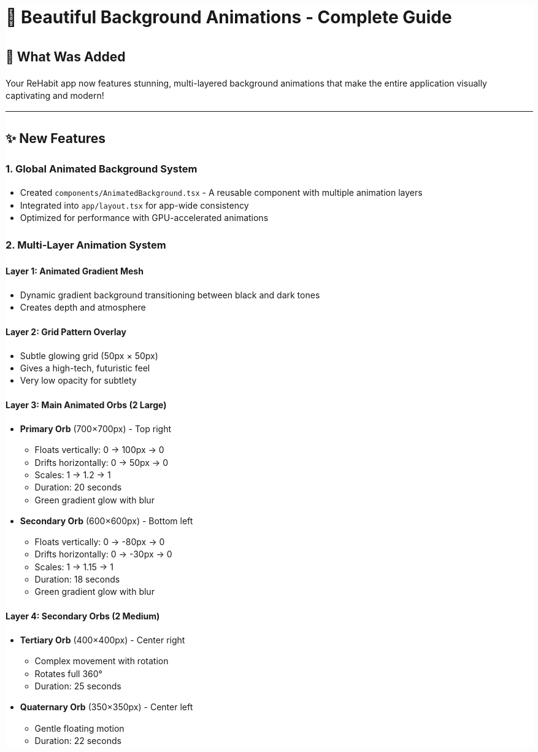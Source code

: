 # 🎨 Beautiful Background Animations - Complete Guide

## 🌟 What Was Added

Your ReHabit app now features stunning, multi-layered background animations that make the entire application visually captivating and modern!

---

## ✨ New Features

### 1. **Global Animated Background System**
   - Created `components/AnimatedBackground.tsx` - A reusable component with multiple animation layers
   - Integrated into `app/layout.tsx` for app-wide consistency
   - Optimized for performance with GPU-accelerated animations

### 2. **Multi-Layer Animation System**

#### Layer 1: Animated Gradient Mesh
- Dynamic gradient background transitioning between black and dark tones
- Creates depth and atmosphere

#### Layer 2: Grid Pattern Overlay
- Subtle glowing grid (50px × 50px)
- Gives a high-tech, futuristic feel
- Very low opacity for subtlety

#### Layer 3: Main Animated Orbs (2 Large)
- **Primary Orb** (700×700px) - Top right
  - Floats vertically: 0 → 100px → 0
  - Drifts horizontally: 0 → 50px → 0
  - Scales: 1 → 1.2 → 1
  - Duration: 20 seconds
  - Green gradient glow with blur

- **Secondary Orb** (600×600px) - Bottom left
  - Floats vertically: 0 → -80px → 0
  - Drifts horizontally: 0 → -30px → 0
  - Scales: 1 → 1.15 → 1
  - Duration: 18 seconds
  - Green gradient glow with blur

#### Layer 4: Secondary Orbs (2 Medium)
- **Tertiary Orb** (400×400px) - Center right
  - Complex movement with rotation
  - Rotates full 360°
  - Duration: 25 seconds

- **Quaternary Orb** (350×350px) - Center left
  - Gentle floating motion
  - Duration: 22 seconds
